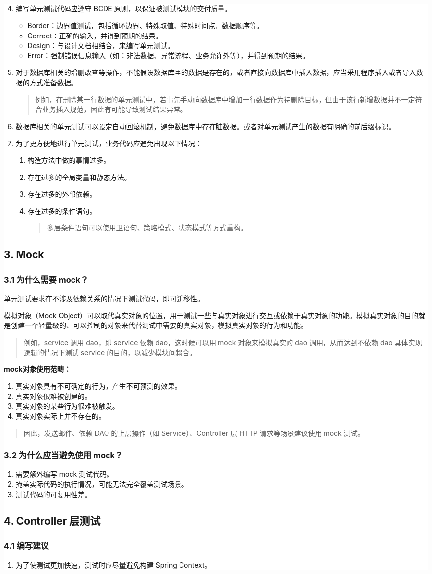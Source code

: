4. 编写单元测试代码应遵守 BCDE 原则，以保证被测试模块的交付质量。

   - Border：边界值测试，包括循环边界、特殊取值、特殊时间点、数据顺序等。
   - Correct：正确的输入，并得到预期的结果。
   - Design：与设计文档相结合，来编写单元测试。
   - Error：强制错误信息输入（如：非法数据、异常流程、业务允许外等），并得到预期的结果。

5. 对于数据库相关的增删改查等操作，不能假设数据库里的数据是存在的，或者直接向数据库中插入数据，应当采用程序插入或者导入数据的方式准备数据。

   > 例如，在删除某一行数据的单元测试中，若事先手动向数据库中增加一行数据作为待删除目标，但由于该行新增数据并不一定符合业务插入规范，因此有可能导致测试结果异常。

6. 数据库相关的单元测试可以设定自动回滚机制，避免数据库中存在脏数据。或者对单元测试产生的数据有明确的前后缀标识。

7. 为了更方便地进行单元测试，业务代码应避免出现以下情况：

   1. 构造方法中做的事情过多。

   2. 存在过多的全局变量和静态方法。

   3. 存在过多的外部依赖。

   4. 存在过多的条件语句。

      > 多层条件语句可以使用卫语句、策略模式、状态模式等方式重构。

## 3. Mock

### 3.1 为什么需要 mock？

单元测试要求在不涉及依赖关系的情况下测试代码，即可迁移性。

模拟对象（Mock Object）可以取代真实对象的位置，用于测试一些与真实对象进行交互或依赖于真实对象的功能。模拟真实对象的目的就是创建一个轻量级的、可以控制的对象来代替测试中需要的真实对象，模拟真实对象的行为和功能。

> 例如，service 调用 dao，即 service 依赖 dao，这时候可以用 mock 对象来模拟真实的 dao 调用，从而达到不依赖 dao 具体实现逻辑的情况下测试 service 的目的，以减少模块间耦合。

**mock对象使用范畴：**

1. 真实对象具有不可确定的行为，产生不可预测的效果。
2. 真实对象很难被创建的。
3. 真实对象的某些行为很难被触发。
4. 真实对象实际上并不存在的。

> 因此，发送邮件、依赖 DAO 的上层操作（如 Service）、Controller 层 HTTP 请求等场景建议使用 mock 测试。

### 3.2 为什么应当避免使用 mock？

1. 需要额外编写 mock 测试代码。
2. 掩盖实际代码的执行情况，可能无法完全覆盖测试场景。
3. 测试代码的可复用性差。

## 4. Controller 层测试

### 4.1 编写建议

1. 为了使测试更加快速，测试时应尽量避免构建 Spring Context。
